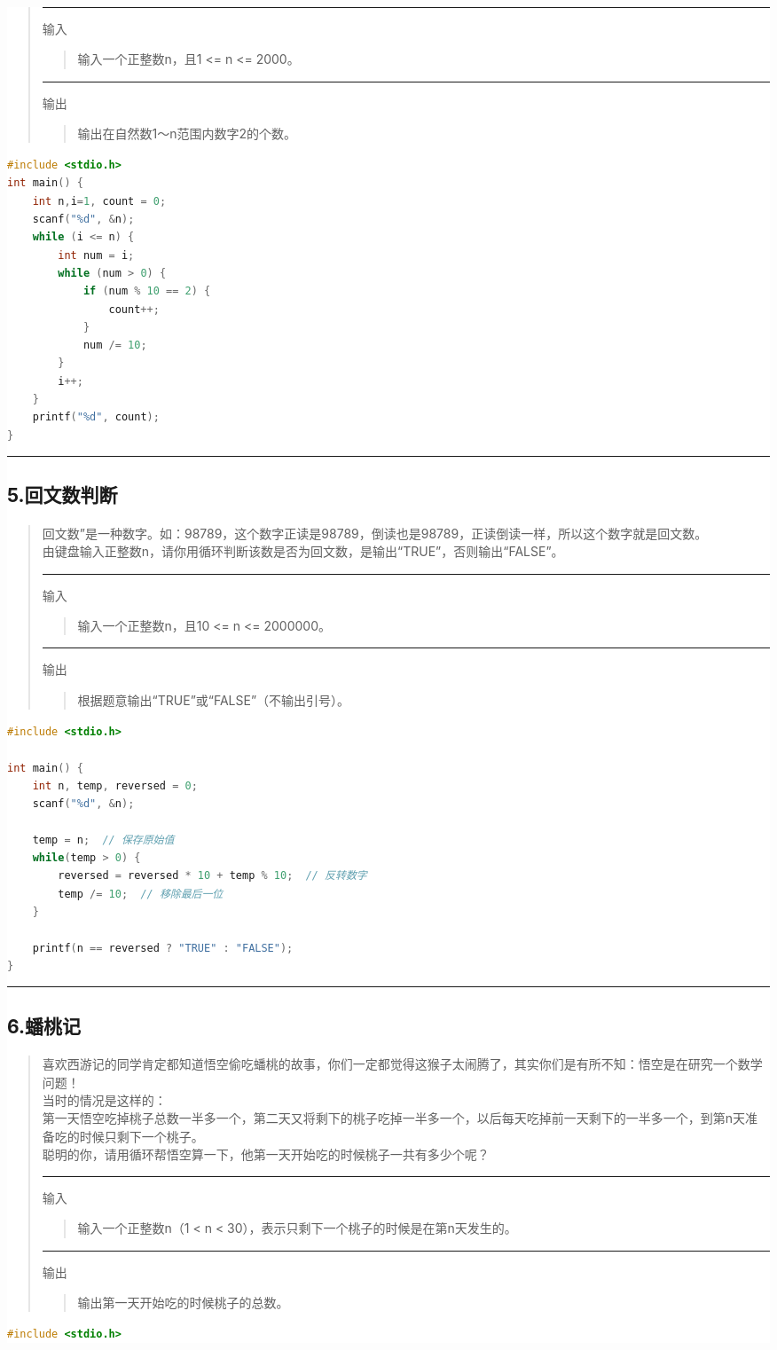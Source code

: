 >___
>输入
>>输入一个正整数n，且1 <= n <= 2000。
>___
>输出
>>输出在自然数1～n范围内数字2的个数。
```c
#include <stdio.h>
int main() {
    int n,i=1, count = 0;
    scanf("%d", &n);
    while (i <= n) {
        int num = i;
        while (num > 0) {
            if (num % 10 == 2) {
                count++;
            }
            num /= 10;
        }
        i++;
    }
    printf("%d", count);
}
```
___
## 5.回文数判断
>回文数”是一种数字。如：98789，这个数字正读是98789，倒读也是98789，正读倒读一样，所以这个数字就是回文数。<br>由键盘输入正整数n，请你用循环判断该数是否为回文数，是输出“TRUE”，否则输出“FALSE”。
>___
>输入
>>输入一个正整数n，且10 <= n <= 2000000。
>___
>输出
>>根据题意输出“TRUE”或“FALSE”（不输出引号）。
```c
#include <stdio.h>

int main() {
    int n, temp, reversed = 0;
    scanf("%d", &n);
    
    temp = n;  // 保存原始值
    while(temp > 0) {
        reversed = reversed * 10 + temp % 10;  // 反转数字
        temp /= 10;  // 移除最后一位
    }
    
    printf(n == reversed ? "TRUE" : "FALSE");
}
```
___
## 6.蟠桃记
>喜欢西游记的同学肯定都知道悟空偷吃蟠桃的故事，你们一定都觉得这猴子太闹腾了，其实你们是有所不知：悟空是在研究一个数学问题！<br>当时的情况是这样的：<br>第一天悟空吃掉桃子总数一半多一个，第二天又将剩下的桃子吃掉一半多一个，以后每天吃掉前一天剩下的一半多一个，到第n天准备吃的时候只剩下一个桃子。<br>聪明的你，请用循环帮悟空算一下，他第一天开始吃的时候桃子一共有多少个呢？
>___
>输入
>>输入一个正整数n（1 < n < 30），表示只剩下一个桃子的时候是在第n天发生的。
>___
>输出
>>输出第一天开始吃的时候桃子的总数。
```c
#include <stdio.h>
```